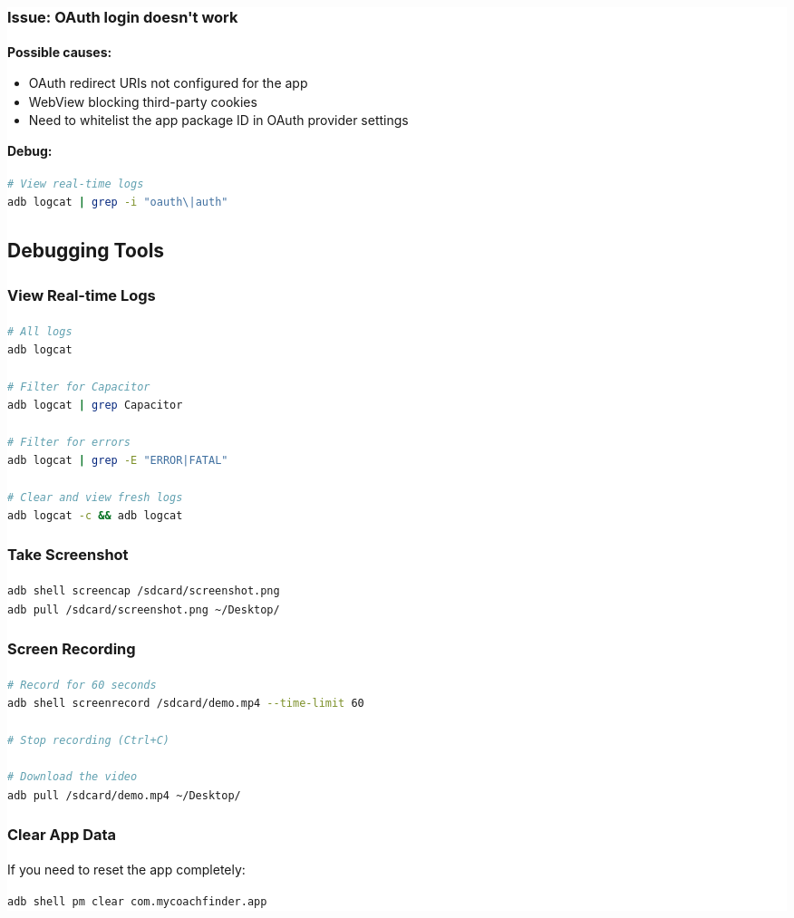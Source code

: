 ### Issue: OAuth login doesn't work
**Possible causes:**
- OAuth redirect URIs not configured for the app
- WebView blocking third-party cookies
- Need to whitelist the app package ID in OAuth provider settings

**Debug:**
```bash
# View real-time logs
adb logcat | grep -i "oauth\|auth"
```

## Debugging Tools

### View Real-time Logs
```bash
# All logs
adb logcat

# Filter for Capacitor
adb logcat | grep Capacitor

# Filter for errors
adb logcat | grep -E "ERROR|FATAL"

# Clear and view fresh logs
adb logcat -c && adb logcat
```

### Take Screenshot
```bash
adb shell screencap /sdcard/screenshot.png
adb pull /sdcard/screenshot.png ~/Desktop/
```

### Screen Recording
```bash
# Record for 60 seconds
adb shell screenrecord /sdcard/demo.mp4 --time-limit 60

# Stop recording (Ctrl+C)

# Download the video
adb pull /sdcard/demo.mp4 ~/Desktop/
```

### Clear App Data
If you need to reset the app completely:
```bash
adb shell pm clear com.mycoachfinder.app
```

